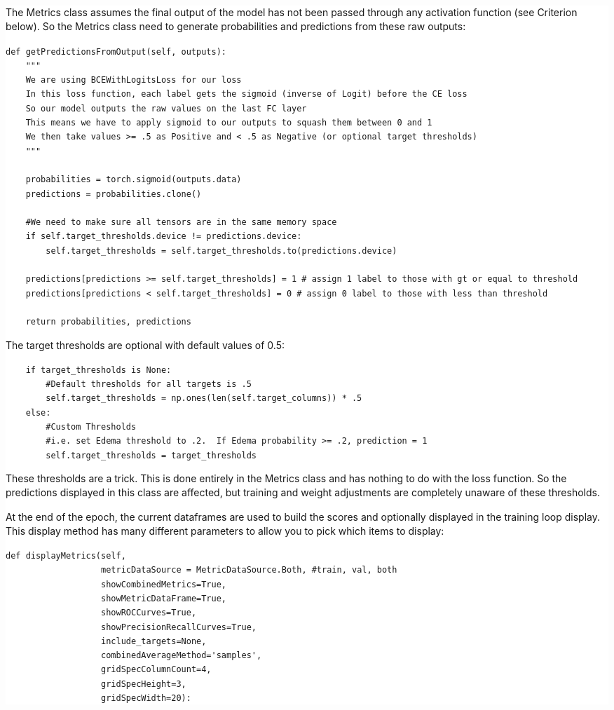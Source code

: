 
The Metrics class assumes the final output of the model has not been passed through any activation function (see Criterion below).  So the Metrics class need to generate probabilities and predictions from these raw outputs:

    def getPredictionsFromOutput(self, outputs):
        """
        We are using BCEWithLogitsLoss for our loss
        In this loss function, each label gets the sigmoid (inverse of Logit) before the CE loss
        So our model outputs the raw values on the last FC layer
        This means we have to apply sigmoid to our outputs to squash them between 0 and 1
        We then take values >= .5 as Positive and < .5 as Negative (or optional target thresholds)
        """

        probabilities = torch.sigmoid(outputs.data) 
        predictions = probabilities.clone()
        
        #We need to make sure all tensors are in the same memory space
        if self.target_thresholds.device != predictions.device:
            self.target_thresholds = self.target_thresholds.to(predictions.device)
        
        predictions[predictions >= self.target_thresholds] = 1 # assign 1 label to those with gt or equal to threshold
        predictions[predictions < self.target_thresholds] = 0 # assign 0 label to those with less than threshold   
        
        return probabilities, predictions   

The target thresholds are optional with default values of 0.5:

        if target_thresholds is None:
            #Default thresholds for all targets is .5
            self.target_thresholds = np.ones(len(self.target_columns)) * .5
        else:
            #Custom Thresholds
            #i.e. set Edema threshold to .2.  If Edema probability >= .2, prediction = 1
            self.target_thresholds = target_thresholds

These thresholds are a trick.  This is done entirely in the Metrics class and has nothing to do with the loss function.  So the predictions displayed in this class are affected, but training and weight adjustments are completely unaware of these thresholds.  

At the end of the epoch, the current dataframes are used to build the scores and optionally displayed in the training loop display.  This display method has many different parameters to allow you to pick which items to display:

    def displayMetrics(self, 
                       metricDataSource = MetricDataSource.Both, #train, val, both
                       showCombinedMetrics=True,
                       showMetricDataFrame=True,
                       showROCCurves=True,
                       showPrecisionRecallCurves=True,
                       include_targets=None,
                       combinedAverageMethod='samples',
                       gridSpecColumnCount=4,
                       gridSpecHeight=3,
                       gridSpecWidth=20):
